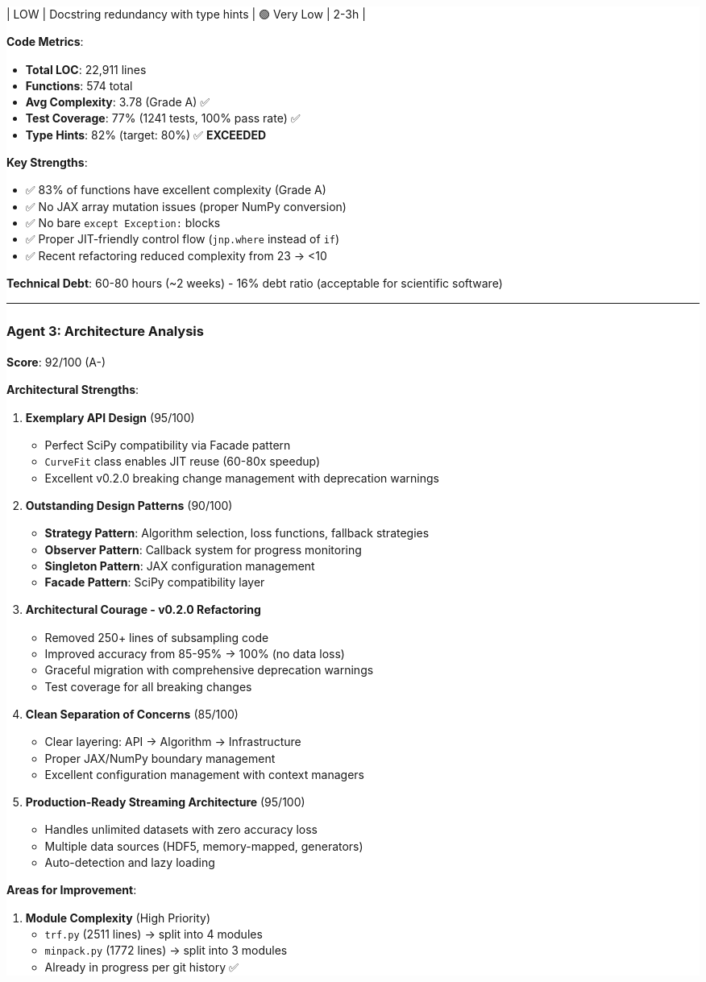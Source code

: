 | LOW | Docstring redundancy with type hints | 🟢 Very Low | 2-3h |

**Code Metrics**:
- **Total LOC**: 22,911 lines
- **Functions**: 574 total
- **Avg Complexity**: 3.78 (Grade A) ✅
- **Test Coverage**: 77% (1241 tests, 100% pass rate) ✅
- **Type Hints**: 82% (target: 80%) ✅ **EXCEEDED**

**Key Strengths**:
- ✅ 83% of functions have excellent complexity (Grade A)
- ✅ No JAX array mutation issues (proper NumPy conversion)
- ✅ No bare `except Exception:` blocks
- ✅ Proper JIT-friendly control flow (`jnp.where` instead of `if`)
- ✅ Recent refactoring reduced complexity from 23 → <10

**Technical Debt**: 60-80 hours (~2 weeks) - 16% debt ratio (acceptable for scientific software)

---

### Agent 3: Architecture Analysis

**Score**: 92/100 (A-)

**Architectural Strengths**:

1. **Exemplary API Design** (95/100)
   - Perfect SciPy compatibility via Facade pattern
   - `CurveFit` class enables JIT reuse (60-80x speedup)
   - Excellent v0.2.0 breaking change management with deprecation warnings

2. **Outstanding Design Patterns** (90/100)
   - **Strategy Pattern**: Algorithm selection, loss functions, fallback strategies
   - **Observer Pattern**: Callback system for progress monitoring
   - **Singleton Pattern**: JAX configuration management
   - **Facade Pattern**: SciPy compatibility layer

3. **Architectural Courage - v0.2.0 Refactoring**
   - Removed 250+ lines of subsampling code
   - Improved accuracy from 85-95% → 100% (no data loss)
   - Graceful migration with comprehensive deprecation warnings
   - Test coverage for all breaking changes

4. **Clean Separation of Concerns** (85/100)
   - Clear layering: API → Algorithm → Infrastructure
   - Proper JAX/NumPy boundary management
   - Excellent configuration management with context managers

5. **Production-Ready Streaming Architecture** (95/100)
   - Handles unlimited datasets with zero accuracy loss
   - Multiple data sources (HDF5, memory-mapped, generators)
   - Auto-detection and lazy loading

**Areas for Improvement**:

1. **Module Complexity** (High Priority)
   - `trf.py` (2511 lines) → split into 4 modules
   - `minpack.py` (1772 lines) → split into 3 modules
   - Already in progress per git history ✅
